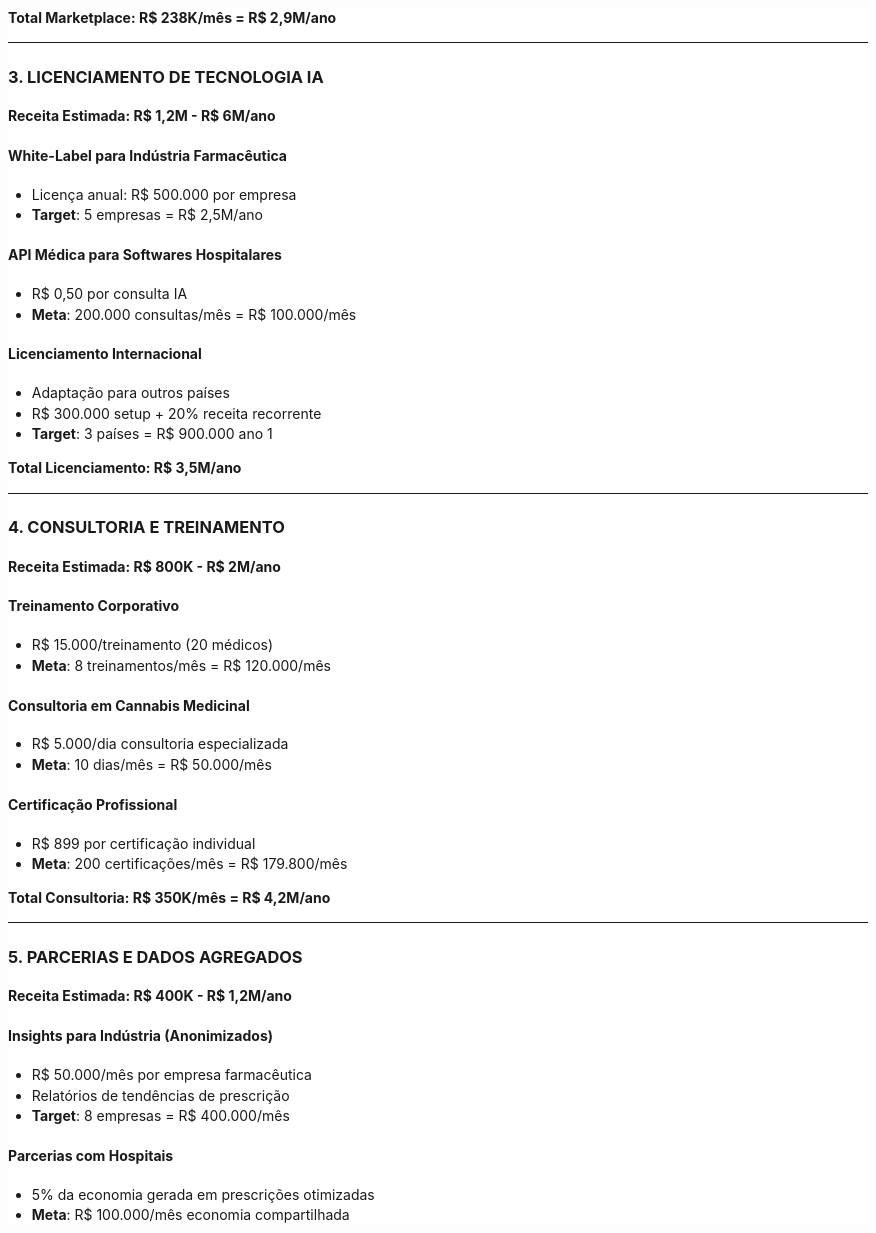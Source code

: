 **Total Marketplace: R$ 238K/mês = R$ 2,9M/ano**

---

### 3. LICENCIAMENTO DE TECNOLOGIA IA
**Receita Estimada: R$ 1,2M - R$ 6M/ano**

#### White-Label para Indústria Farmacêutica
- Licença anual: R$ 500.000 por empresa
- **Target**: 5 empresas = R$ 2,5M/ano

#### API Médica para Softwares Hospitalares
- R$ 0,50 por consulta IA
- **Meta**: 200.000 consultas/mês = R$ 100.000/mês

#### Licenciamento Internacional
- Adaptação para outros países
- R$ 300.000 setup + 20% receita recorrente
- **Target**: 3 países = R$ 900.000 ano 1

**Total Licenciamento: R$ 3,5M/ano**

---

### 4. CONSULTORIA E TREINAMENTO
**Receita Estimada: R$ 800K - R$ 2M/ano**

#### Treinamento Corporativo
- R$ 15.000/treinamento (20 médicos)
- **Meta**: 8 treinamentos/mês = R$ 120.000/mês

#### Consultoria em Cannabis Medicinal
- R$ 5.000/dia consultoria especializada
- **Meta**: 10 dias/mês = R$ 50.000/mês

#### Certificação Profissional
- R$ 899 por certificação individual
- **Meta**: 200 certificações/mês = R$ 179.800/mês

**Total Consultoria: R$ 350K/mês = R$ 4,2M/ano**

---

### 5. PARCERIAS E DADOS AGREGADOS
**Receita Estimada: R$ 400K - R$ 1,2M/ano**

#### Insights para Indústria (Anonimizados)
- R$ 50.000/mês por empresa farmacêutica
- Relatórios de tendências de prescrição
- **Target**: 8 empresas = R$ 400.000/mês

#### Parcerias com Hospitais
- 5% da economia gerada em prescrições otimizadas
- **Meta**: R$ 100.000/mês economia compartilhada
